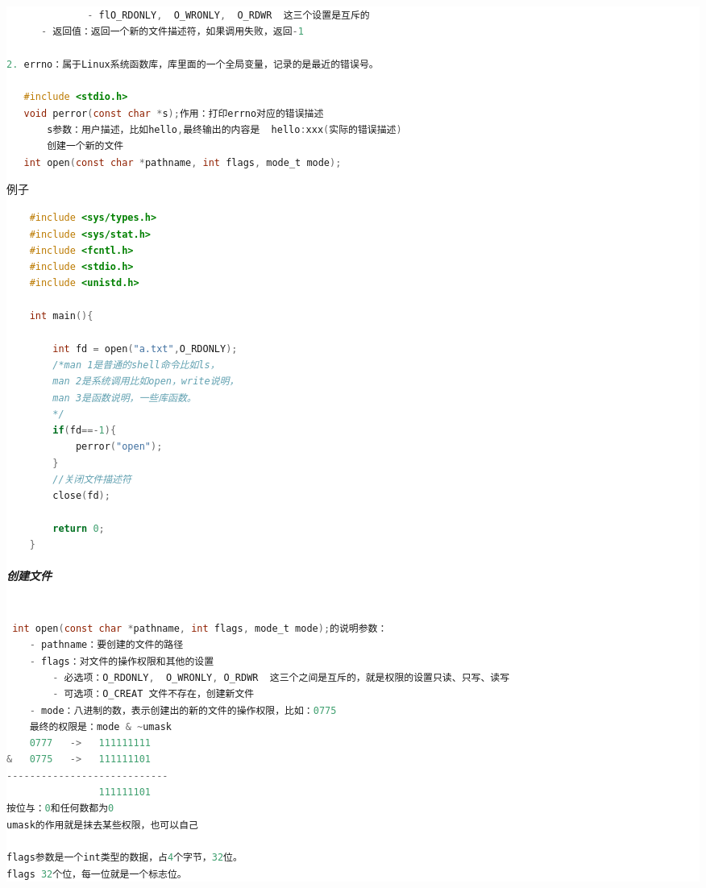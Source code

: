 ~~~c
              - flO_RDONLY,  O_WRONLY,  O_RDWR  这三个设置是互斥的
      - 返回值：返回一个新的文件描述符，如果调用失败，返回-1

2. errno：属于Linux系统函数库，库里面的一个全局变量，记录的是最近的错误号。

   #include <stdio.h>
   void perror(const char *s);作用：打印errno对应的错误描述
       s参数：用户描述，比如hello,最终输出的内容是  hello:xxx(实际的错误描述)
       创建一个新的文件
   int open(const char *pathname, int flags, mode_t mode);
~~~

例子

~~~c
    #include <sys/types.h>
    #include <sys/stat.h>
    #include <fcntl.h>
    #include <stdio.h>
    #include <unistd.h>

    int main(){
        
        int fd = open("a.txt",O_RDONLY);
        /*man 1是普通的shell命令比如ls，
        man 2是系统调用比如open，write说明，
        man 3是函数说明，一些库函数。        
        */
        if(fd==-1){
            perror("open");
        }
        //关闭文件描述符
        close(fd);

        return 0;
    }
~~~

##### 创建文件

```c

 int open(const char *pathname, int flags, mode_t mode);的说明参数：
    - pathname：要创建的文件的路径
    - flags：对文件的操作权限和其他的设置
        - 必选项：O_RDONLY,  O_WRONLY, O_RDWR  这三个之间是互斥的，就是权限的设置只读、只写、读写
        - 可选项：O_CREAT 文件不存在，创建新文件
    - mode：八进制的数，表示创建出的新的文件的操作权限，比如：0775
    最终的权限是：mode & ~umask
    0777   ->   111111111
&   0775   ->   111111101
----------------------------
                111111101
按位与：0和任何数都为0
umask的作用就是抹去某些权限，也可以自己

flags参数是一个int类型的数据，占4个字节，32位。
flags 32个位，每一位就是一个标志位。
```
